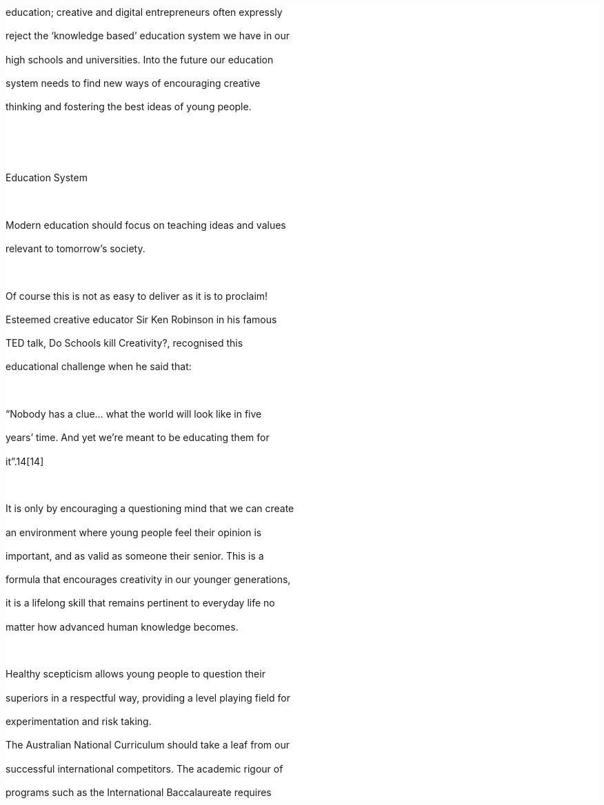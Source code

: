  education;  creative  and  digital  entrepreneurs  often  expressly  

 reject the ‘knowledge based’ education system we have in our 

 high  schools  and  universities.  Into  the  future  our  education  

 system  needs  to  find  new  ways  of  encouraging  creative  

 thinking and fostering the best ideas of young people.  

   

   

 Education System 

   

 Modern  education  should  focus  on  teaching  ideas  and  values  

 relevant to tomorrow’s society.  

   

 Of  course  this  is  not  as  easy  to  deliver  as  it  is  to  proclaim!  

 Esteemed  creative  educator  Sir  Ken  Robinson  in  his  famous  

 TED  talk,  Do  Schools  kill  Creativity?,  recognised  this  

 educational challenge when he said that:  

   

 “Nobody has a clue… what the world will look like in five 

 years’ time. And yet we’re meant to be educating them for 

 it”.14[14] 

   

 It is only by encouraging a questioning mind that we can create 

 an  environment  where  young  people  feel  their  opinion  is  

 important,  and  as  valid  as  someone  their  senior.   This  is  a  

 formula that encourages creativity in our younger generations, 

 it  is  a  lifelong  skill  that  remains  pertinent  to  everyday  life  no  

 matter how advanced human knowledge becomes.  

   

 Healthy  scepticism  allows  young  people  to  question  their  

 superiors in a respectful way, providing a level playing field for 

 experimentation and risk taking.  

 

 The Australian National Curriculum should take a leaf from our 

 successful  international  competitors.   The  academic  rigour  of  

 programs  such  as  the  International  Baccalaureate  requires  
